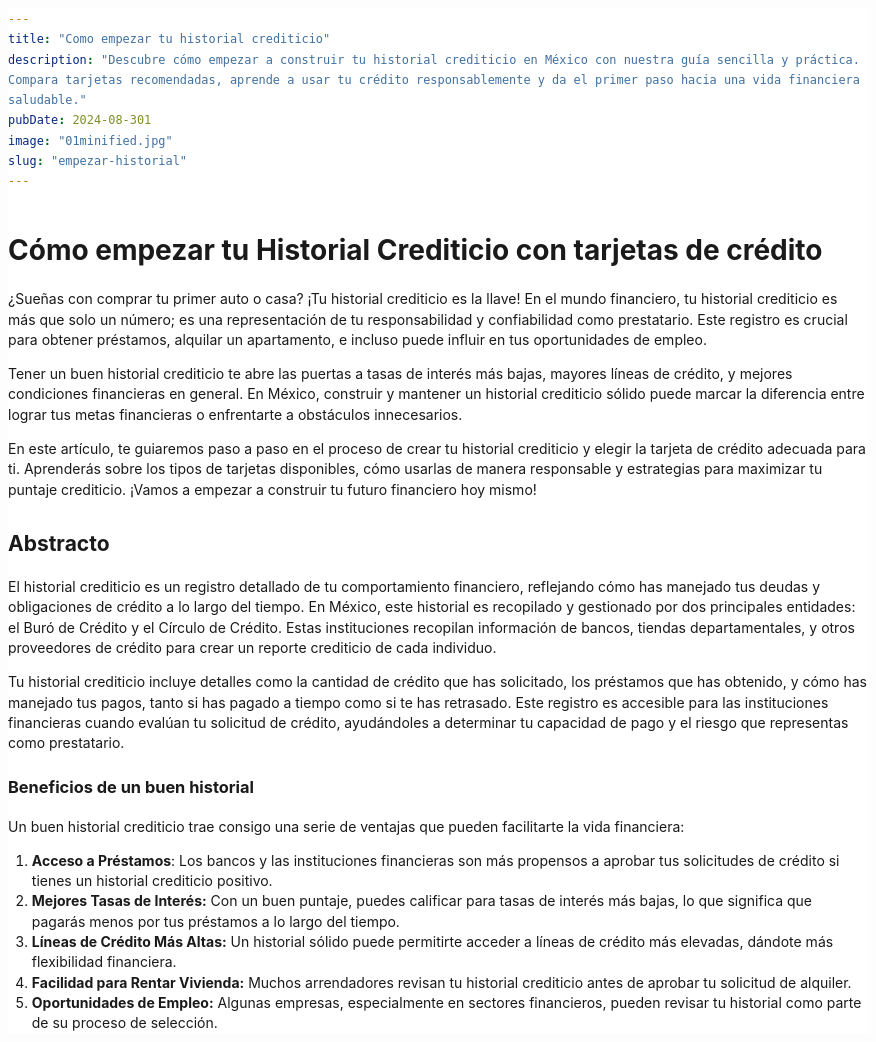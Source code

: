 ```yaml
---
title: "Como empezar tu historial crediticio"
description: "Descubre cómo empezar a construir tu historial crediticio en México con nuestra guía sencilla y práctica. Compara tarjetas recomendadas, aprende a usar tu crédito responsablemente y da el primer paso hacia una vida financiera saludable."
pubDate: 2024-08-301
image: "01minified.jpg"
slug: "empezar-historial"
---
```


# Cómo empezar tu Historial Crediticio con tarjetas de crédito

¿Sueñas con comprar tu primer auto o casa? ¡Tu historial crediticio es la llave! En el mundo financiero, tu historial crediticio es más que solo un número; es una representación de tu responsabilidad y confiabilidad como prestatario. Este registro es crucial para obtener préstamos, alquilar un apartamento, e incluso puede influir en tus oportunidades de empleo.

Tener un buen historial crediticio te abre las puertas a tasas de interés más bajas, mayores líneas de crédito, y mejores condiciones financieras en general. En México, construir y mantener un historial crediticio sólido puede marcar la diferencia entre lograr tus metas financieras o enfrentarte a obstáculos innecesarios.

En este artículo, te guiaremos paso a paso en el proceso de crear tu historial crediticio y elegir la tarjeta de crédito adecuada para ti. Aprenderás sobre los tipos de tarjetas disponibles, cómo usarlas de manera responsable y estrategias para maximizar tu puntaje crediticio. ¡Vamos a empezar a construir tu futuro financiero hoy mismo!

## Abstracto

El historial crediticio es un registro detallado de tu comportamiento financiero, reflejando cómo has manejado tus deudas y obligaciones de crédito a lo largo del tiempo. En México, este historial es recopilado y gestionado por dos principales entidades: el Buró de Crédito y el Círculo de Crédito. Estas instituciones recopilan información de bancos, tiendas departamentales, y otros proveedores de crédito para crear un reporte crediticio de cada individuo.

Tu historial crediticio incluye detalles como la cantidad de crédito que has solicitado, los préstamos que has obtenido, y cómo has manejado tus pagos, tanto si has pagado a tiempo como si te has retrasado. Este registro es accesible para las instituciones financieras cuando evalúan tu solicitud de crédito, ayudándoles a determinar tu capacidad de pago y el riesgo que representas como prestatario.

### Beneficios de un buen historial

Un buen historial crediticio trae consigo una serie de ventajas que pueden facilitarte la vida financiera:

1. **Acceso a Préstamos**: Los bancos y las instituciones financieras son más propensos a aprobar tus solicitudes de crédito si tienes un historial crediticio positivo.
2. **Mejores Tasas de Interés:** Con un buen puntaje, puedes calificar para tasas de interés más bajas, lo que significa que pagarás menos por tus préstamos a lo largo del tiempo.
3. **Líneas de Crédito Más Altas:** Un historial sólido puede permitirte acceder a líneas de crédito más elevadas, dándote más flexibilidad financiera.
4. **Facilidad para Rentar Vivienda:** Muchos arrendadores revisan tu historial crediticio antes de aprobar tu solicitud de alquiler.
5. **Oportunidades de Empleo:** Algunas empresas, especialmente en sectores financieros, pueden revisar tu historial como parte de su proceso de selección.
